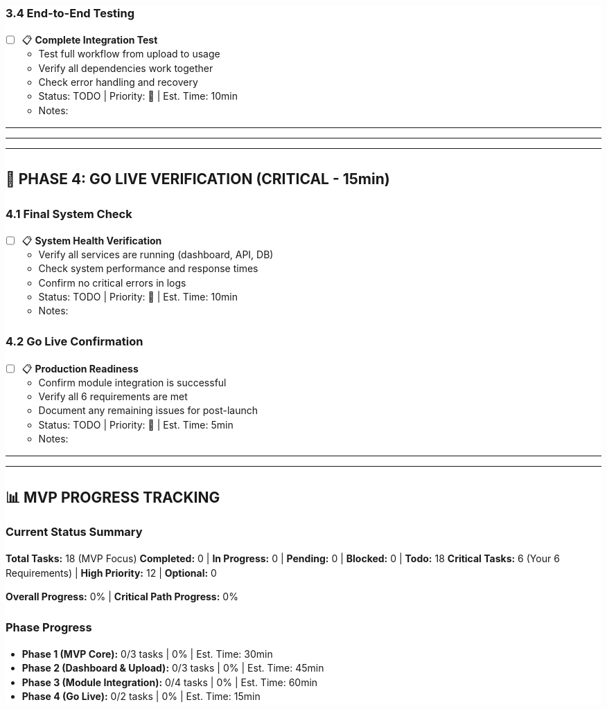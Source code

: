 ### 3.4 End-to-End Testing
- [ ] 📋 **Complete Integration Test**
  - Test full workflow from upload to usage
  - Verify all dependencies work together
  - Check error handling and recovery
  - Status: TODO | Priority: 🚨 | Est. Time: 10min
  - Notes: 

---

 

---

 

---

## 🚀 **PHASE 4: GO LIVE VERIFICATION** (CRITICAL - 15min)

### 4.1 Final System Check
- [ ] 📋 **System Health Verification**
  - Verify all services are running (dashboard, API, DB)
  - Check system performance and response times
  - Confirm no critical errors in logs
  - Status: TODO | Priority: 🚨 | Est. Time: 10min
  - Notes: 

### 4.2 Go Live Confirmation
- [ ] 📋 **Production Readiness**
  - Confirm module integration is successful
  - Verify all 6 requirements are met
  - Document any remaining issues for post-launch
  - Status: TODO | Priority: 🚨 | Est. Time: 5min
  - Notes: 

---

 

---

## 📊 **MVP PROGRESS TRACKING**

### Current Status Summary
**Total Tasks:** 18 (MVP Focus)
**Completed:** 0 | **In Progress:** 0 | **Pending:** 0 | **Blocked:** 0 | **Todo:** 18
**Critical Tasks:** 6 (Your 6 Requirements) | **High Priority:** 12 | **Optional:** 0

**Overall Progress:** 0% | **Critical Path Progress:** 0%

### Phase Progress
- **Phase 1 (MVP Core):** 0/3 tasks | 0% | Est. Time: 30min
- **Phase 2 (Dashboard & Upload):** 0/3 tasks | 0% | Est. Time: 45min  
- **Phase 3 (Module Integration):** 0/4 tasks | 0% | Est. Time: 60min
- **Phase 4 (Go Live):** 0/2 tasks | 0% | Est. Time: 15min
